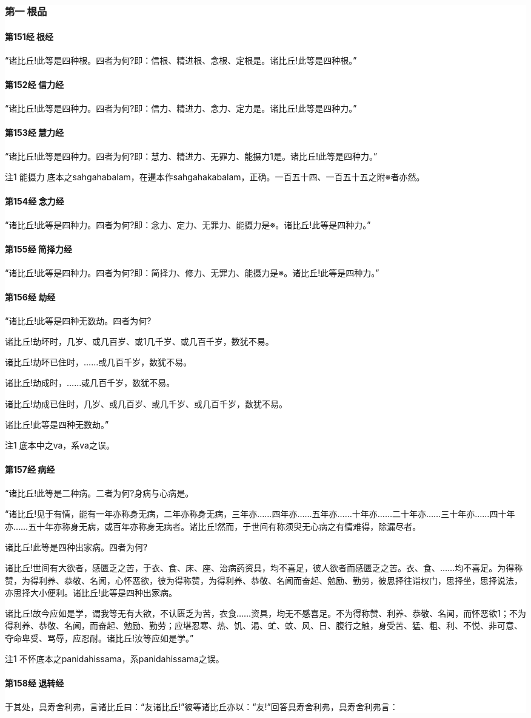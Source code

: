 ### 第一 根品

#### 第151经 根经 <a name="151"></a>

“诸比丘!此等是四种根。四者为何?即：信根、精进根、念根、定根是。诸比丘!此等是四种根。”

#### 第152经 信力经 <a name="152"></a>

“诸比丘!此等是四种力。四者为何?即：信力、精进力、念力、定力是。诸比丘!此等是四种力。”

#### 第153经 慧力经 <a name="153"></a>

“诸比丘!此等是四种力。四者为何?即：慧力、精进力、无罪力、能摄力1是。诸比丘!此等是四种力。”

注1 能摄力 底本之sahgahabalam，在暹本作sahgahakabalam，正确。一百五十四、一百五十五之附※者亦然。

#### 第154经 念力经 <a name="154"></a>

“诸比丘!此等是四种力。四者为何?即：念力、定力、无罪力、能摄力是※。诸比丘!此等是四种力。”

#### 第155经 简择力经 <a name="155"></a>

“诸比丘!此等是四种力。四者为何?即：简择力、修力、无罪力、能摄力是※。诸比丘!此等是四种力。”

#### 第156经 劫经 <a name="156"></a>

“诸比丘!此等是四种无数劫。四者为何?

诸比丘!劫坏时，几岁、或几百岁、或1几千岁、或几百千岁，数犹不易。

诸比丘!劫坏已住时，……或几百千岁，数犹不易。

诸比丘!劫成时，……或几百千岁，数犹不易。

诸比丘!劫成已住时，几岁、或几百岁、或几千岁、或几百千岁，数犹不易。

诸比丘!此等是四种无数劫。”

注1 底本中之va，系va之误。

#### 第157经 病经 <a name="157"></a>

“诸比丘!此等是二种病。二者为何?身病与心病是。

“诸比丘!见于有情，能有一年亦称身无病，二年亦称身无病，三年亦……四年亦……五年亦……十年亦……二十年亦……三十年亦……四十年亦……五十年亦称身无病，或百年亦称身无病者。诸比丘!然而，于世间有称须臾无心病之有情难得，除漏尽者。

诸比丘!此等是四种出家病。四者为何?

诸比丘!世间有大欲者，感匮乏之苦，于衣、食、床、座、治病药资具，均不喜足，彼人欲者而感匮乏之苦。衣、食、……均不喜足。为得称赞，为得利养、恭敬、名闻，心怀恶欲，彼为得称赞，为得利养、恭敬、名闻而奋起、勉励、勤劳，彼思择往诣权门，思择坐，思择说法，亦思择大小便利。诸比丘!此等是四种出家病。

诸比丘!故今应如是学，谓我等无有大欲，不认匮乏为苦，衣食……资具，均无不感喜足。不为得称赞、利养、恭敬、名闻，而怀恶欲1；不为得利养、恭敬、名闻，而奋起、勉励、勤劳；应堪忍寒、热、饥、渴、虻、蚊、风、日、腹行之触，身受苦、猛、粗、利、不悦、非可意、夺命卑受、骂辱，应忍耐。诸比丘!汝等应如是学。”

注1 不怀底本之panidahissama，系panidahissama之误。

#### 第158经 退转经 <a name="158"></a>

于其处，具寿舍利弗，言诸比丘曰：“友诸比丘!”彼等诸比丘亦以：“友!”回答具寿舍利弗，具寿舍利弗言：
